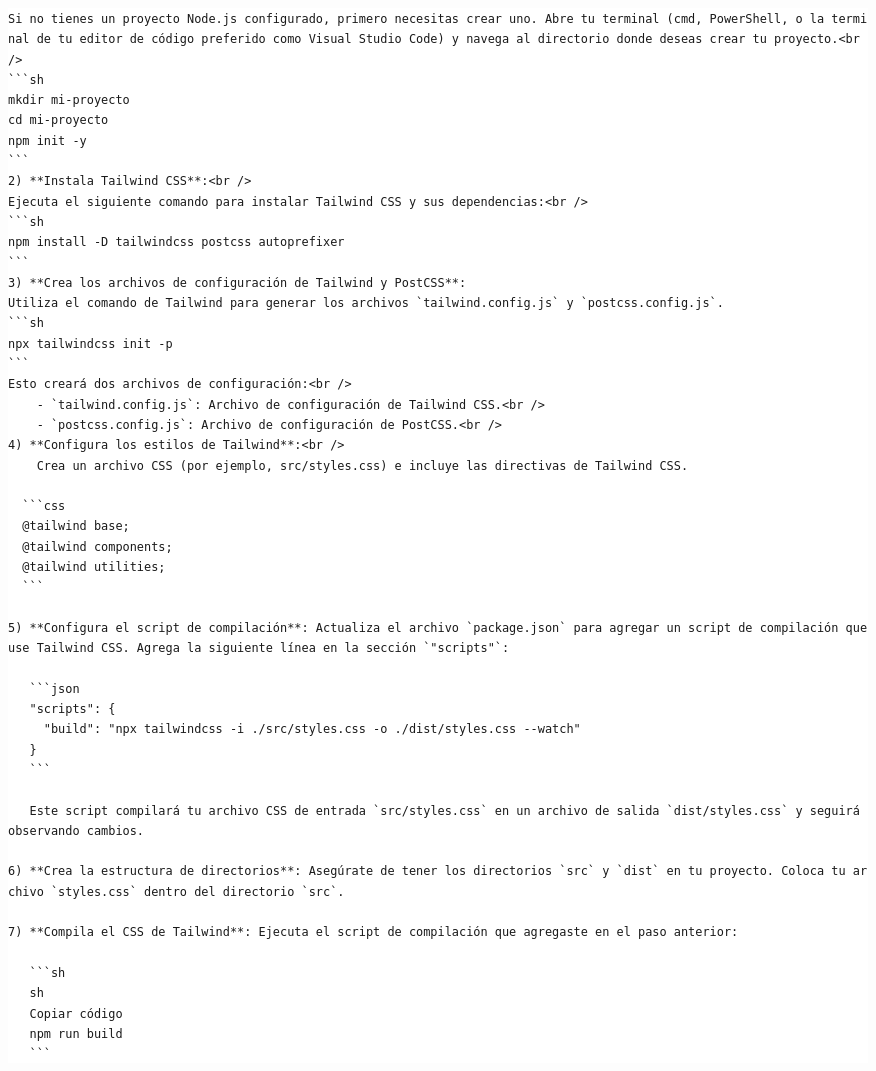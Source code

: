 	Si no tienes un proyecto Node.js configurado, primero necesitas crear uno. Abre tu terminal (cmd, PowerShell, o la terminal de tu editor de código preferido como Visual Studio Code) y navega al directorio donde deseas crear tu proyecto.<br />
	```sh
	mkdir mi-proyecto
	cd mi-proyecto
	npm init -y
	```
	2) **Instala Tailwind CSS**:<br />
	Ejecuta el siguiente comando para instalar Tailwind CSS y sus dependencias:<br />
	```sh
	npm install -D tailwindcss postcss autoprefixer
	```
	3) **Crea los archivos de configuración de Tailwind y PostCSS**:
	Utiliza el comando de Tailwind para generar los archivos `tailwind.config.js` y `postcss.config.js`.
	```sh
	npx tailwindcss init -p
	```
	Esto creará dos archivos de configuración:<br />
		- `tailwind.config.js`: Archivo de configuración de Tailwind CSS.<br />
		- `postcss.config.js`: Archivo de configuración de PostCSS.<br />
	4) **Configura los estilos de Tailwind**:<br />
	    Crea un archivo CSS (por ejemplo, src/styles.css) e incluye las directivas de Tailwind CSS.

	  ```css
	  @tailwind base;
	  @tailwind components;
	  @tailwind utilities;
	  ```
	
	5) **Configura el script de compilación**: Actualiza el archivo `package.json` para agregar un script de compilación que use Tailwind CSS. Agrega la siguiente línea en la sección `"scripts"`:
	
	   ```json
	   "scripts": {
	     "build": "npx tailwindcss -i ./src/styles.css -o ./dist/styles.css --watch"
	   }
	   ```
	
	   Este script compilará tu archivo CSS de entrada `src/styles.css` en un archivo de salida `dist/styles.css` y seguirá observando cambios.
	
	6) **Crea la estructura de directorios**: Asegúrate de tener los directorios `src` y `dist` en tu proyecto. Coloca tu archivo `styles.css` dentro del directorio `src`.
	
	7) **Compila el CSS de Tailwind**: Ejecuta el script de compilación que agregaste en el paso anterior:
	
	   ```sh
	   sh
	   Copiar código
	   npm run build
	   ```
	